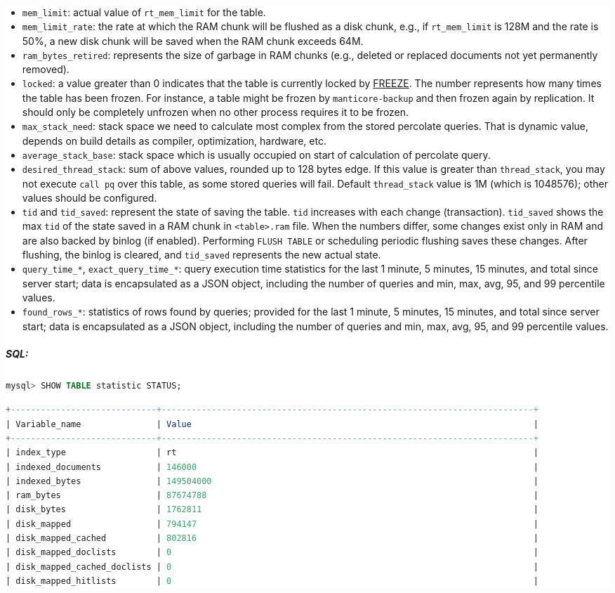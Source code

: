 * `mem_limit`: actual value of `rt_mem_limit` for the table.
* `mem_limit_rate`: the rate at which the RAM chunk will be flushed as a disk chunk, e.g., if `rt_mem_limit` is 128M and the rate is 50%, a new disk chunk will be saved when the RAM chunk exceeds 64M.
* `ram_bytes_retired`: represents the size of garbage in RAM chunks (e.g., deleted or replaced documents not yet permanently removed).
* `locked`: a value greater than 0 indicates that the table is currently locked by [FREEZE](../../Securing_and_compacting_a_table/Freezing_a_table.md#Freezing-a-table). The number represents how many times the table has been frozen. For instance, a table might be frozen by `manticore-backup` and then frozen again by replication. It should only be completely unfrozen when no other process requires it to be frozen.
* `max_stack_need`: stack space we need to calculate most complex from the stored percolate queries. That is dynamic value, depends on build details as compiler, optimization, hardware, etc.
* `average_stack_base`: stack space which is usually occupied on start of calculation of percolate query.
* `desired_thread_stack`: sum of above values, rounded up to 128 bytes edge. If this value is greater than `thread_stack`, you may not execute `call pq` over this table, as some stored queries will fail. Default `thread_stack` value is 1M (which is 1048576); other values should be configured.
* `tid` and `tid_saved`: represent the state of saving the table. `tid` increases with each change (transaction). `tid_saved` shows the max `tid` of the state saved in a RAM chunk in `<table>.ram` file. When the numbers differ, some changes exist only in RAM and are also backed by binlog (if enabled). Performing `FLUSH TABLE` or scheduling periodic flushing saves these changes. After flushing, the binlog is cleared, and `tid_saved` represents the new actual state.
* `query_time_*`, `exact_query_time_*`: query execution time statistics for the last 1 minute, 5 minutes, 15 minutes, and total since server start; data is encapsulated as a JSON object, including the number of queries and min, max, avg, 95, and 99 percentile values.
* `found_rows_*`: statistics of rows found by queries; provided for the last 1 minute, 5 minutes, 15 minutes, and total since server start; data is encapsulated as a JSON object, including the number of queries and min, max, avg, 95, and 99 percentile values.


##### SQL:


```sql
mysql> SHOW TABLE statistic STATUS;
```



```sql
+-----------------------------+--------------------------------------------------------------------------+
| Variable_name               | Value                                                                    |
+-----------------------------+--------------------------------------------------------------------------+
| index_type                  | rt                                                                       |
| indexed_documents           | 146000                                                                   |
| indexed_bytes               | 149504000                                                                |
| ram_bytes                   | 87674788                                                                 |
| disk_bytes                  | 1762811                                                                  |
| disk_mapped                 | 794147                                                                   |
| disk_mapped_cached          | 802816                                                                   |
| disk_mapped_doclists        | 0                                                                        |
| disk_mapped_cached_doclists | 0                                                                        |
| disk_mapped_hitlists        | 0                                                                        |
```